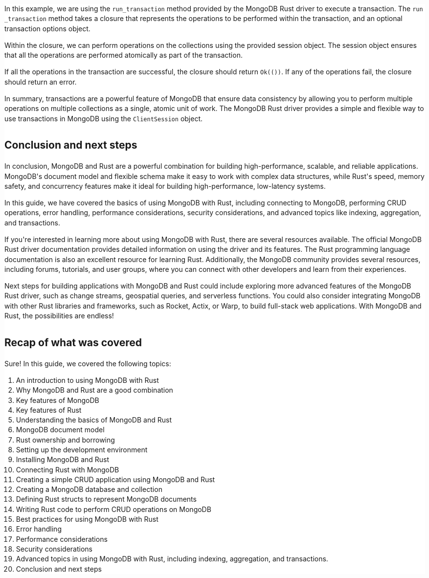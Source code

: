 In this example, we are using the `run_transaction` method provided by the MongoDB Rust driver to execute a transaction. The `run_transaction` method takes a closure that represents the operations to be performed within the transaction, and an optional transaction options object.

Within the closure, we can perform operations on the collections using the provided session object. The session object ensures that all the operations are performed atomically as part of the transaction.

If all the operations in the transaction are successful, the closure should return `Ok(())`. If any of the operations fail, the closure should return an error.

In summary, transactions are a powerful feature of MongoDB that ensure data consistency by allowing you to perform multiple operations on multiple collections as a single, atomic unit of work. The MongoDB Rust driver provides a simple and flexible way to use transactions in MongoDB using the `ClientSession` object.
## Conclusion and next steps
In conclusion, MongoDB and Rust are a powerful combination for building high-performance, scalable, and reliable applications. MongoDB's document model and flexible schema make it easy to work with complex data structures, while Rust's speed, memory safety, and concurrency features make it ideal for building high-performance, low-latency systems.

In this guide, we have covered the basics of using MongoDB with Rust, including connecting to MongoDB, performing CRUD operations, error handling, performance considerations, security considerations, and advanced topics like indexing, aggregation, and transactions.

If you're interested in learning more about using MongoDB with Rust, there are several resources available. The official MongoDB Rust driver documentation provides detailed information on using the driver and its features. The Rust programming language documentation is also an excellent resource for learning Rust. Additionally, the MongoDB community provides several resources, including forums, tutorials, and user groups, where you can connect with other developers and learn from their experiences.

Next steps for building applications with MongoDB and Rust could include exploring more advanced features of the MongoDB Rust driver, such as change streams, geospatial queries, and serverless functions. You could also consider integrating MongoDB with other Rust libraries and frameworks, such as Rocket, Actix, or Warp, to build full-stack web applications. With MongoDB and Rust, the possibilities are endless!
## Recap of what was covered
Sure! In this guide, we covered the following topics:

1. An introduction to using MongoDB with Rust
2. Why MongoDB and Rust are a good combination
3. Key features of MongoDB
4. Key features of Rust
5. Understanding the basics of MongoDB and Rust
6. MongoDB document model
7. Rust ownership and borrowing
8. Setting up the development environment
9. Installing MongoDB and Rust
10. Connecting Rust with MongoDB
11. Creating a simple CRUD application using MongoDB and Rust
12. Creating a MongoDB database and collection
13. Defining Rust structs to represent MongoDB documents
14. Writing Rust code to perform CRUD operations on MongoDB
15. Best practices for using MongoDB with Rust
16. Error handling
17. Performance considerations
18. Security considerations
19. Advanced topics in using MongoDB with Rust, including indexing, aggregation, and transactions.
20. Conclusion and next steps
